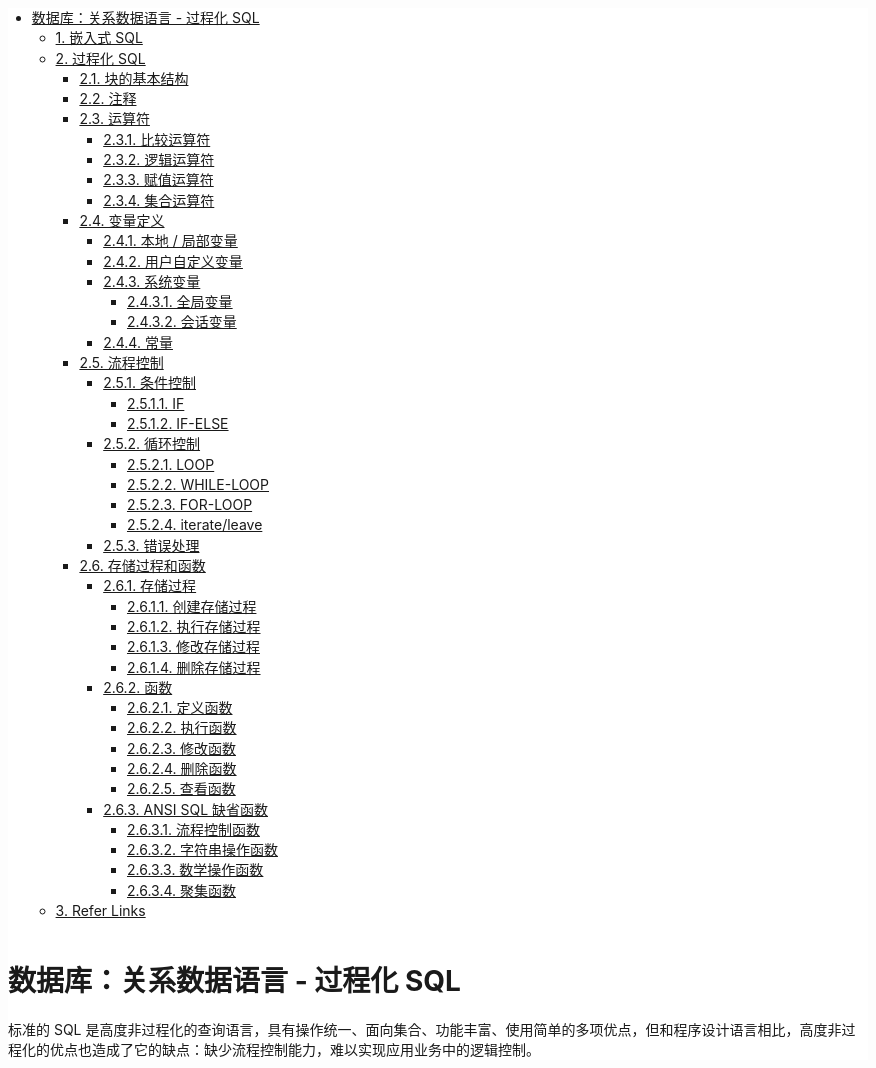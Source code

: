 - [数据库：关系数据语言 - 过程化 SQL](#%E6%95%B0%E6%8D%AE%E5%BA%93%EF%BC%9A%E5%85%B3%E7%B3%BB%E6%95%B0%E6%8D%AE%E8%AF%AD%E8%A8%80---%E8%BF%87%E7%A8%8B%E5%8C%96-sql)
  - [1. 嵌入式 SQL](#1-%E5%B5%8C%E5%85%A5%E5%BC%8F-sql)
  - [2. 过程化 SQL](#2-%E8%BF%87%E7%A8%8B%E5%8C%96-sql)
    - [2.1. 块的基本结构](#21-%E5%9D%97%E7%9A%84%E5%9F%BA%E6%9C%AC%E7%BB%93%E6%9E%84)
    - [2.2. 注释](#22-%E6%B3%A8%E9%87%8A)
    - [2.3. 运算符](#23-%E8%BF%90%E7%AE%97%E7%AC%A6)
      - [2.3.1. 比较运算符](#231-%E6%AF%94%E8%BE%83%E8%BF%90%E7%AE%97%E7%AC%A6)
      - [2.3.2. 逻辑运算符](#232-%E9%80%BB%E8%BE%91%E8%BF%90%E7%AE%97%E7%AC%A6)
      - [2.3.3. 赋值运算符](#233-%E8%B5%8B%E5%80%BC%E8%BF%90%E7%AE%97%E7%AC%A6)
      - [2.3.4. 集合运算符](#234-%E9%9B%86%E5%90%88%E8%BF%90%E7%AE%97%E7%AC%A6)
    - [2.4. 变量定义](#24-%E5%8F%98%E9%87%8F%E5%AE%9A%E4%B9%89)
      - [2.4.1. 本地 / 局部变量](#241-%E6%9C%AC%E5%9C%B0-%E5%B1%80%E9%83%A8%E5%8F%98%E9%87%8F)
      - [2.4.2. 用户自定义变量](#242-%E7%94%A8%E6%88%B7%E8%87%AA%E5%AE%9A%E4%B9%89%E5%8F%98%E9%87%8F)
      - [2.4.3. 系统变量](#243-%E7%B3%BB%E7%BB%9F%E5%8F%98%E9%87%8F)
        - [2.4.3.1. 全局变量](#2431-%E5%85%A8%E5%B1%80%E5%8F%98%E9%87%8F)
        - [2.4.3.2. 会话变量](#2432-%E4%BC%9A%E8%AF%9D%E5%8F%98%E9%87%8F)
      - [2.4.4. 常量](#244-%E5%B8%B8%E9%87%8F)
    - [2.5. 流程控制](#25-%E6%B5%81%E7%A8%8B%E6%8E%A7%E5%88%B6)
      - [2.5.1. 条件控制](#251-%E6%9D%A1%E4%BB%B6%E6%8E%A7%E5%88%B6)
        - [2.5.1.1. IF](#2511-if)
        - [2.5.1.2. IF-ELSE](#2512-if-else)
      - [2.5.2. 循环控制](#252-%E5%BE%AA%E7%8E%AF%E6%8E%A7%E5%88%B6)
        - [2.5.2.1. LOOP](#2521-loop)
        - [2.5.2.2. WHILE-LOOP](#2522-while-loop)
        - [2.5.2.3. FOR-LOOP](#2523-for-loop)
        - [2.5.2.4. iterate/leave](#2524-iterateleave)
      - [2.5.3. 错误处理](#253-%E9%94%99%E8%AF%AF%E5%A4%84%E7%90%86)
    - [2.6. 存储过程和函数](#26-%E5%AD%98%E5%82%A8%E8%BF%87%E7%A8%8B%E5%92%8C%E5%87%BD%E6%95%B0)
      - [2.6.1. 存储过程](#261-%E5%AD%98%E5%82%A8%E8%BF%87%E7%A8%8B)
        - [2.6.1.1. 创建存储过程](#2611-%E5%88%9B%E5%BB%BA%E5%AD%98%E5%82%A8%E8%BF%87%E7%A8%8B)
        - [2.6.1.2. 执行存储过程](#2612-%E6%89%A7%E8%A1%8C%E5%AD%98%E5%82%A8%E8%BF%87%E7%A8%8B)
        - [2.6.1.3. 修改存储过程](#2613-%E4%BF%AE%E6%94%B9%E5%AD%98%E5%82%A8%E8%BF%87%E7%A8%8B)
        - [2.6.1.4. 删除存储过程](#2614-%E5%88%A0%E9%99%A4%E5%AD%98%E5%82%A8%E8%BF%87%E7%A8%8B)
      - [2.6.2. 函数](#262-%E5%87%BD%E6%95%B0)
        - [2.6.2.1. 定义函数](#2621-%E5%AE%9A%E4%B9%89%E5%87%BD%E6%95%B0)
        - [2.6.2.2. 执行函数](#2622-%E6%89%A7%E8%A1%8C%E5%87%BD%E6%95%B0)
        - [2.6.2.3. 修改函数](#2623-%E4%BF%AE%E6%94%B9%E5%87%BD%E6%95%B0)
        - [2.6.2.4. 删除函数](#2624-%E5%88%A0%E9%99%A4%E5%87%BD%E6%95%B0)
        - [2.6.2.5. 查看函数](#2625-%E6%9F%A5%E7%9C%8B%E5%87%BD%E6%95%B0)
      - [2.6.3. ANSI SQL 缺省函数](#263-ansi-sql-%E7%BC%BA%E7%9C%81%E5%87%BD%E6%95%B0)
        - [2.6.3.1. 流程控制函数](#2631-%E6%B5%81%E7%A8%8B%E6%8E%A7%E5%88%B6%E5%87%BD%E6%95%B0)
        - [2.6.3.2. 字符串操作函数](#2632-%E5%AD%97%E7%AC%A6%E4%B8%B2%E6%93%8D%E4%BD%9C%E5%87%BD%E6%95%B0)
        - [2.6.3.3. 数学操作函数](#2633-%E6%95%B0%E5%AD%A6%E6%93%8D%E4%BD%9C%E5%87%BD%E6%95%B0)
        - [2.6.3.4. 聚集函数](#2634-%E8%81%9A%E9%9B%86%E5%87%BD%E6%95%B0)
  - [3. Refer Links](#3-refer-links)

# 数据库：关系数据语言 - 过程化 SQL

标准的 SQL 是高度非过程化的查询语言，具有操作统一、面向集合、功能丰富、使用简单的多项优点，但和程序设计语言相比，高度非过程化的优点也造成了它的缺点：缺少流程控制能力，难以实现应用业务中的逻辑控制。
